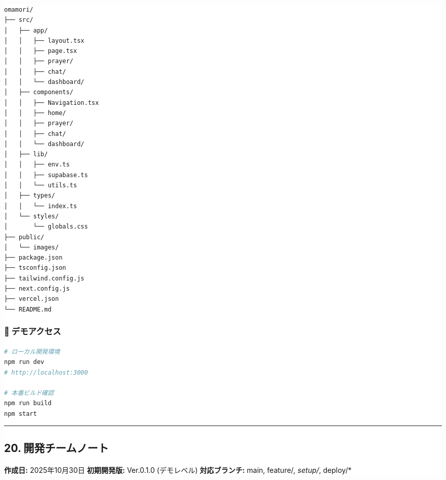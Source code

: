 ```
omamori/
├── src/
│   ├── app/
│   │   ├── layout.tsx
│   │   ├── page.tsx
│   │   ├── prayer/
│   │   ├── chat/
│   │   └── dashboard/
│   ├── components/
│   │   ├── Navigation.tsx
│   │   ├── home/
│   │   ├── prayer/
│   │   ├── chat/
│   │   └── dashboard/
│   ├── lib/
│   │   ├── env.ts
│   │   ├── supabase.ts
│   │   └── utils.ts
│   ├── types/
│   │   └── index.ts
│   └── styles/
│       └── globals.css
├── public/
│   └── images/
├── package.json
├── tsconfig.json
├── tailwind.config.js
├── next.config.js
├── vercel.json
└── README.md
```

### 🎯 デモアクセス

```bash
# ローカル開発環境
npm run dev
# http://localhost:3000

# 本番ビルド確認
npm run build
npm start
```

---

## 20. 開発チームノート

**作成日:** 2025年10月30日
**初期開発版:** Ver.0.1.0 (デモレベル)
**対応ブランチ:** main, feature/*, setup/*, deploy/*
